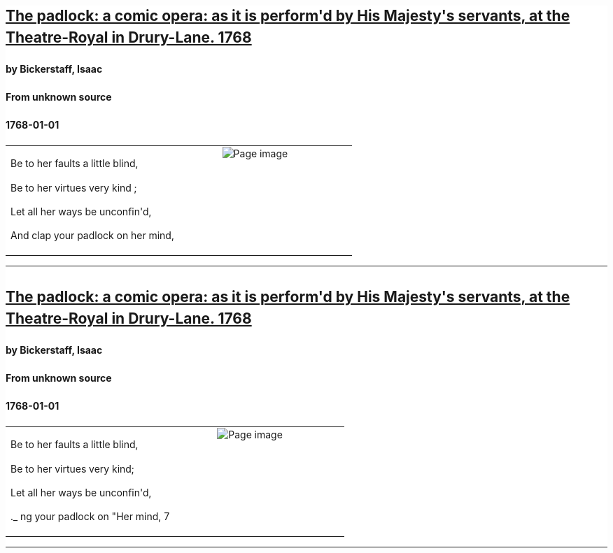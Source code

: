 
## [The padlock: a comic opera: as it is perform'd by His Majesty's servants, at the Theatre-Royal in Drury-Lane.  1768](https://archive.org/details/bim_eighteenth-century_the-padlock-a-comic-ope_bickerstaff-isaac_1768_0/page/n38/mode/1up?view=theater)

#### by Bickerstaff, Isaac

#### From unknown source

#### 1768-01-01

<table style="width: 100%;"><tr><td style="width: 50%">

  
Be to her faults a little blind,  
  
Be to her virtues very kind ;  
  
Let all her ways be unconfin&#x27;d,  
  
And clap your padlock on her mind,
</td><td style="width: 50%; max-height: 75%; margin: auto; display: block;">
<img alt="Page image" src="https://iiif.archive.org/image/iiif/2/bim_eighteenth-century_the-padlock-a-comic-ope_bickerstaff-isaac_1768_0%2Fbim_eighteenth-century_the-padlock-a-comic-ope_bickerstaff-isaac_1768_0_jp2.zip%2Fbim_eighteenth-century_the-padlock-a-comic-ope_bickerstaff-isaac_1768_0_jp2%2Fbim_eighteenth-century_the-padlock-a-comic-ope_bickerstaff-isaac_1768_0_0038.jp2/pct:20.384615384615383,53.636741479634246,41.7032967032967,6.359102244389027/!600,600/0/default.jpg"/>
</td>
</tr></table>

---

## [The padlock: a comic opera: as it is perform'd by His Majesty's servants, at the Theatre-Royal in Drury-Lane.  1768](https://archive.org/details/bim_eighteenth-century_the-padlock-a-comic-ope_bickerstaff-isaac_1768_2/page/n38/mode/1up?view=theater)

#### by Bickerstaff, Isaac

#### From unknown source

#### 1768-01-01

<table style="width: 100%;"><tr><td style="width: 50%">

  
Be to her faults a little blind,  
  
Be to her virtues very kind;  
  
Let all her ways be unconfin&#x27;d,  
  
._ ng your padlock on &quot;Her mind, 7
</td><td style="width: 50%; max-height: 75%; margin: auto; display: block;">
<img alt="Page image" src="https://iiif.archive.org/image/iiif/2/bim_eighteenth-century_the-padlock-a-comic-ope_bickerstaff-isaac_1768_2%2Fbim_eighteenth-century_the-padlock-a-comic-ope_bickerstaff-isaac_1768_2_jp2.zip%2Fbim_eighteenth-century_the-padlock-a-comic-ope_bickerstaff-isaac_1768_2_jp2%2Fbim_eighteenth-century_the-padlock-a-comic-ope_bickerstaff-isaac_1768_2_0038.jp2/pct:24.949324324324323,48.52396677674372,42.98986486486486,7.975582908035625/!600,600/0/default.jpg"/>
</td>
</tr></table>

---